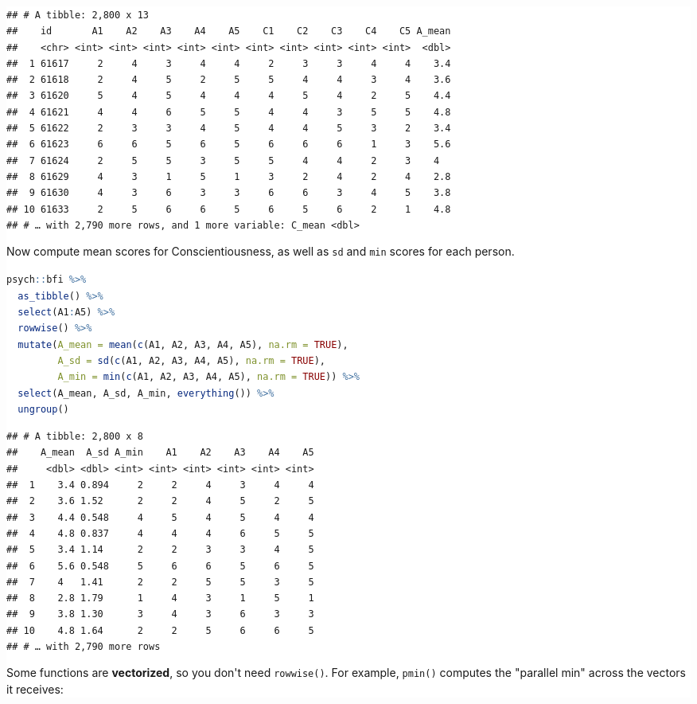 ```
## # A tibble: 2,800 x 13
##    id       A1    A2    A3    A4    A5    C1    C2    C3    C4    C5 A_mean
##    <chr> <int> <int> <int> <int> <int> <int> <int> <int> <int> <int>  <dbl>
##  1 61617     2     4     3     4     4     2     3     3     4     4    3.4
##  2 61618     2     4     5     2     5     5     4     4     3     4    3.6
##  3 61620     5     4     5     4     4     4     5     4     2     5    4.4
##  4 61621     4     4     6     5     5     4     4     3     5     5    4.8
##  5 61622     2     3     3     4     5     4     4     5     3     2    3.4
##  6 61623     6     6     5     6     5     6     6     6     1     3    5.6
##  7 61624     2     5     5     3     5     5     4     4     2     3    4  
##  8 61629     4     3     1     5     1     3     2     4     2     4    2.8
##  9 61630     4     3     6     3     3     6     6     3     4     5    3.8
## 10 61633     2     5     6     6     5     6     5     6     2     1    4.8
## # … with 2,790 more rows, and 1 more variable: C_mean <dbl>
```

Now compute mean scores for Conscientiousness, as well as `sd` and `min` scores 
for each person.


```r
psych::bfi %>%
  as_tibble() %>% 
  select(A1:A5) %>% 
  rowwise() %>% 
  mutate(A_mean = mean(c(A1, A2, A3, A4, A5), na.rm = TRUE),
         A_sd = sd(c(A1, A2, A3, A4, A5), na.rm = TRUE),
         A_min = min(c(A1, A2, A3, A4, A5), na.rm = TRUE)) %>%
  select(A_mean, A_sd, A_min, everything()) %>%
  ungroup() 
```

```
## # A tibble: 2,800 x 8
##    A_mean  A_sd A_min    A1    A2    A3    A4    A5
##     <dbl> <dbl> <int> <int> <int> <int> <int> <int>
##  1    3.4 0.894     2     2     4     3     4     4
##  2    3.6 1.52      2     2     4     5     2     5
##  3    4.4 0.548     4     5     4     5     4     4
##  4    4.8 0.837     4     4     4     6     5     5
##  5    3.4 1.14      2     2     3     3     4     5
##  6    5.6 0.548     5     6     6     5     6     5
##  7    4   1.41      2     2     5     5     3     5
##  8    2.8 1.79      1     4     3     1     5     1
##  9    3.8 1.30      3     4     3     6     3     3
## 10    4.8 1.64      2     2     5     6     6     5
## # … with 2,790 more rows
```



Some functions are **vectorized**, so you don't need `rowwise()`. 
For example, `pmin()` computes the "parallel min" across the vectors it receives:

